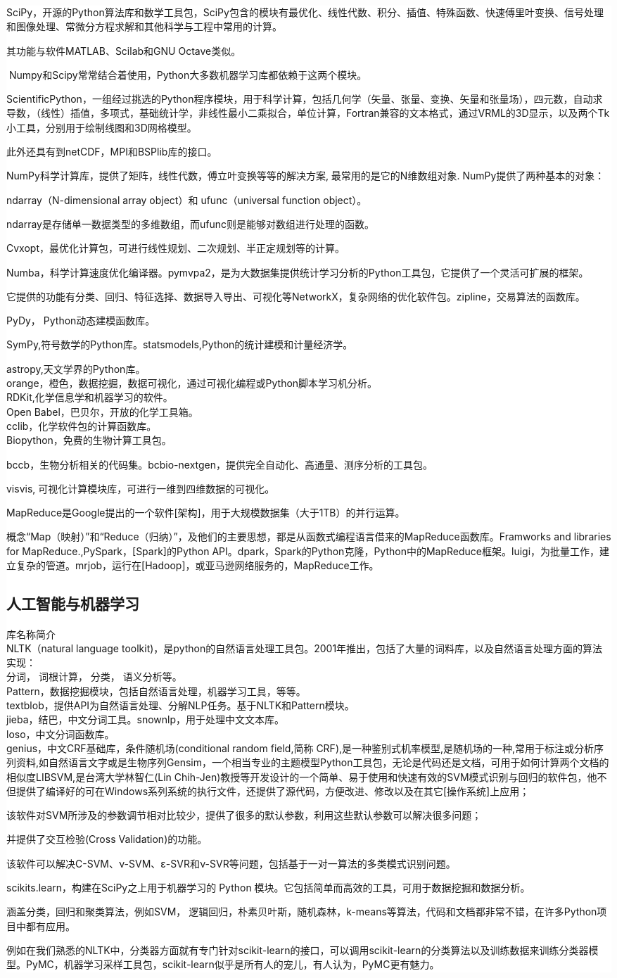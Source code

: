 SciPy，开源的Python算法库和数学工具包，SciPy包含的模块有最优化、线性代数、积分、插值、特殊函数、快速傅里叶变换、信号处理和图像处理、常微分方程求解和其他科学与工程中常用的计算。

其功能与软件MATLAB、Scilab和GNU Octave类似。

 Numpy和Scipy常常结合着使用，Python大多数机器学习库都依赖于这两个模块。

ScientificPython，一组经过挑选的Python程序模块，用于科学计算，包括几何学（矢量、张量、变换、矢量和张量场），四元数，自动求导数，（线性）插值，多项式，基础统计学，非线性最小二乘拟合，单位计算，Fortran兼容的文本格式，通过VRML的3D显示，以及两个Tk小工具，分别用于绘制线图和3D网格模型。

此外还具有到netCDF，MPI和BSPlib库的接口。

NumPy科学计算库，提供了矩阵，线性代数，傅立叶变换等等的解决方案, 最常用的是它的N维数组对象. NumPy提供了两种基本的对象：

ndarray（N-dimensional array object）和 ufunc（universal function object）。

ndarray是存储单一数据类型的多维数组，而ufunc则是能够对数组进行处理的函数。

Cvxopt，最优化计算包，可进行线性规划、二次规划、半正定规划等的计算。

Numba，科学计算速度优化编译器。pymvpa2，是为大数据集提供统计学习分析的Python工具包，它提供了一个灵活可扩展的框架。

它提供的功能有分类、回归、特征选择、数据导入导出、可视化等NetworkX，复杂网络的优化软件包。zipline，交易算法的函数库。

PyDy， Python动态建模函数库。

SymPy,符号数学的Python库。statsmodels,Python的统计建模和计量经济学。

astropy,天文学界的Python库。<br />orange，橙色，数据挖掘，数据可视化，通过可视化编程或Python脚本学习机分析。<br />RDKit,化学信息学和机器学习的软件。<br />Open Babel，巴贝尔，开放的化学工具箱。<br />cclib，化学软件包的计算函数库。<br />Biopython，免费的生物计算工具包。

bccb，生物分析相关的代码集。bcbio-nextgen，提供完全自动化、高通量、测序分析的工具包。

visvis, 可视化计算模块库，可进行一维到四维数据的可视化。

MapReduce是Google提出的一个软件[架构]，用于大规模数据集（大于1TB）的并行运算。

概念“Map（映射）”和“Reduce（归纳）”，及他们的主要思想，都是从函数式编程语言借来的MapReduce函数库。Framworks and libraries for MapReduce.,PySpark，[Spark]的Python API。dpark，Spark的Python克隆，Python中的MapReduce框架。luigi，为批量工作，建立复杂的管道。mrjob，运行在[Hadoop]，或亚马逊网络服务的，MapReduce工作。
<a name="gHDZO"></a>
## 人工智能与机器学习
库名称简介<br />NLTK（natural language toolkit)，是python的自然语言处理工具包。2001年推出，包括了大量的词料库，以及自然语言处理方面的算法实现：<br />分词， 词根计算， 分类， 语义分析等。<br />Pattern，数据挖掘模块，包括自然语言处理，机器学习工具，等等。<br />textblob，提供API为自然语言处理、分解NLP任务。基于NLTK和Pattern模块。<br />jieba，结巴，中文分词工具。snownlp，用于处理中文文本库。<br />loso，中文分词函数库。<br />genius，中文CRF基础库，条件随机场(conditional random field,简称 CRF),是一种鉴别式机率模型,是随机场的一种,常用于标注或分析序列资料,如自然语言文字或是生物序列Gensim，一个相当专业的主题模型Python工具包，无论是代码还是文档，可用于如何计算两个文档的相似度LIBSVM,是台湾大学林智仁(Lin Chih-Jen)教授等开发设计的一个简单、易于使用和快速有效的SVM模式识别与回归的软件包，他不但提供了编译好的可在Windows系列系统的执行文件，还提供了源代码，方便改进、修改以及在其它[操作系统]上应用；

该软件对SVM所涉及的参数调节相对比较少，提供了很多的默认参数，利用这些默认参数可以解决很多问题；

并提供了交互检验(Cross Validation)的功能。

该软件可以解决C-SVM、ν-SVM、ε-SVR和ν-SVR等问题，包括基于一对一算法的多类模式识别问题。

scikits.learn，构建在SciPy之上用于机器学习的 Python 模块。它包括简单而高效的工具，可用于数据挖掘和数据分析。

涵盖分类，回归和聚类算法，例如SVM， 逻辑回归，朴素贝叶斯，随机森林，k-means等算法，代码和文档都非常不错，在许多Python项目中都有应用。

例如在我们熟悉的NLTK中，分类器方面就有专门针对scikit-learn的接口，可以调用scikit-learn的分类算法以及训练数据来训练分类器模型。PyMC，机器学习采样工具包，scikit-learn似乎是所有人的宠儿，有人认为，PyMC更有魅力。
